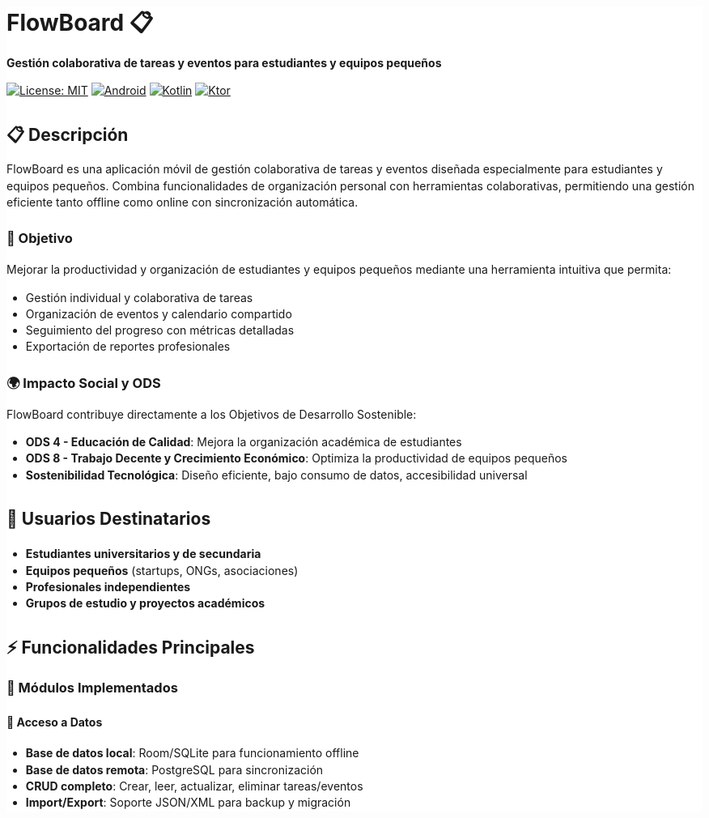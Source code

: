 # FlowBoard 📋

**Gestión colaborativa de tareas y eventos para estudiantes y equipos pequeños**

[![License: MIT](https://img.shields.io/badge/License-MIT-yellow.svg)](https://opensource.org/licenses/MIT)
[![Android](https://img.shields.io/badge/Platform-Android-green.svg)](https://android.com)
[![Kotlin](https://img.shields.io/badge/Language-Kotlin-blue.svg)](https://kotlinlang.org)
[![Ktor](https://img.shields.io/badge/Backend-Ktor-orange.svg)](https://ktor.io)

## 📋 Descripción

FlowBoard es una aplicación móvil de gestión colaborativa de tareas y eventos diseñada especialmente para estudiantes y equipos pequeños. Combina funcionalidades de organización personal con herramientas colaborativas, permitiendo una gestión eficiente tanto offline como online con sincronización automática.

### 🎯 Objetivo

Mejorar la productividad y organización de estudiantes y equipos pequeños mediante una herramienta intuitiva que permita:
- Gestión individual y colaborativa de tareas
- Organización de eventos y calendario compartido
- Seguimiento del progreso con métricas detalladas
- Exportación de reportes profesionales

### 🌍 Impacto Social y ODS

FlowBoard contribuye directamente a los Objetivos de Desarrollo Sostenible:

- **ODS 4 - Educación de Calidad**: Mejora la organización académica de estudiantes
- **ODS 8 - Trabajo Decente y Crecimiento Económico**: Optimiza la productividad de equipos pequeños
- **Sostenibilidad Tecnológica**: Diseño eficiente, bajo consumo de datos, accesibilidad universal

## 👥 Usuarios Destinatarios

- **Estudiantes universitarios y de secundaria**
- **Equipos pequeños** (startups, ONGs, asociaciones)
- **Profesionales independientes**
- **Grupos de estudio y proyectos académicos**

## ⚡ Funcionalidades Principales

### 📱 Módulos Implementados

#### 💾 Acceso a Datos
- **Base de datos local**: Room/SQLite para funcionamiento offline
- **Base de datos remota**: PostgreSQL para sincronización
- **CRUD completo**: Crear, leer, actualizar, eliminar tareas/eventos
- **Import/Export**: Soporte JSON/XML para backup y migración
